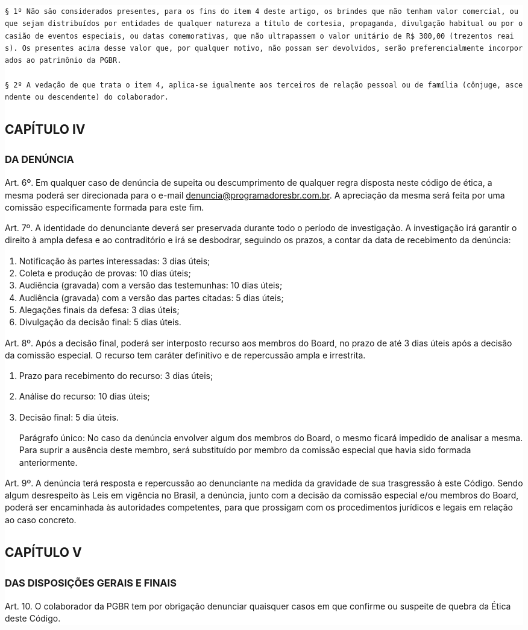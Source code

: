     § 1º Não são considerados presentes, para os fins do item 4 deste artigo, os brindes que não tenham valor comercial, ou que sejam distribuídos por entidades de qualquer natureza a título de cortesia, propaganda, divulgação habitual ou por ocasião de eventos especiais, ou datas comemorativas, que não ultrapassem o valor unitário de R$ 300,00 (trezentos reais). Os presentes acima desse valor que, por qualquer motivo, não possam ser devolvidos, serão preferencialmente incorporados ao patrimônio da PGBR.
    
    § 2º A vedação de que trata o item 4, aplica-se igualmente aos terceiros de relação pessoal ou de família (cônjuge, ascendente ou descendente) do colaborador.
    

## CAPÍTULO IV ##
### DA DENÚNCIA ###

Art. 6º. Em qualquer caso de denúncia de supeita ou descumprimento de qualquer regra disposta neste código de ética, a mesma poderá ser direcionada para o e-mail denuncia@programadoresbr.com.br. A apreciação da mesma será feita por uma comissão especificamente formada para este fim.

Art. 7º. A identidade do denunciante deverá ser preservada durante todo o período de investigação. A investigação irá garantir o direito à ampla defesa e ao contraditório e irá se desbodrar, seguindo os prazos, a contar da data de recebimento da denúncia:

1. Notificação às partes interessadas: 3 dias úteis;
2. Coleta e produção de provas: 10 dias úteis;
3. Audiência (gravada) com a versão das testemunhas: 10 dias úteis;
4. Audiência (gravada) com a versão das partes citadas: 5 dias úteis;
5. Alegações finais da defesa: 3 dias úteis;
6. Divulgação da decisão final: 5 dias úteis.

Art. 8º. Após a decisão final, poderá ser interposto recurso aos membros do Board, no prazo de até 3 dias úteis após a decisão da comissão especial. O recurso tem caráter definitivo e de repercussão ampla e irrestrita.

1. Prazo para recebimento do recurso: 3 dias úteis;
2. Análise do recurso: 10 dias úteis;
3. Decisão final: 5 dia úteis.

    Parágrafo único: No caso da denúncia envolver algum dos membros do Board, o mesmo ficará impedido de analisar a mesma. Para suprir a ausência deste membro, será substituído por membro da comissão especial que havia sido formada anteriormente.

Art. 9º. A denúncia terá resposta e repercussão ao denunciante na medida da gravidade de sua trasgressão à este Código. Sendo algum desrespeito às Leis em vigência no Brasil, a denúncia, junto com a decisão da comissão especial e/ou membros do Board, poderá ser encaminhada às autoridades competentes, para que prossigam com os procedimentos jurídicos e legais em relação ao caso concreto.



## CAPÍTULO V ##
### DAS DISPOSIÇÕES GERAIS E FINAIS ###

Art. 10. O colaborador da PGBR tem por obrigação denunciar quaisquer casos em que confirme ou suspeite de quebra da Ética deste Código.
